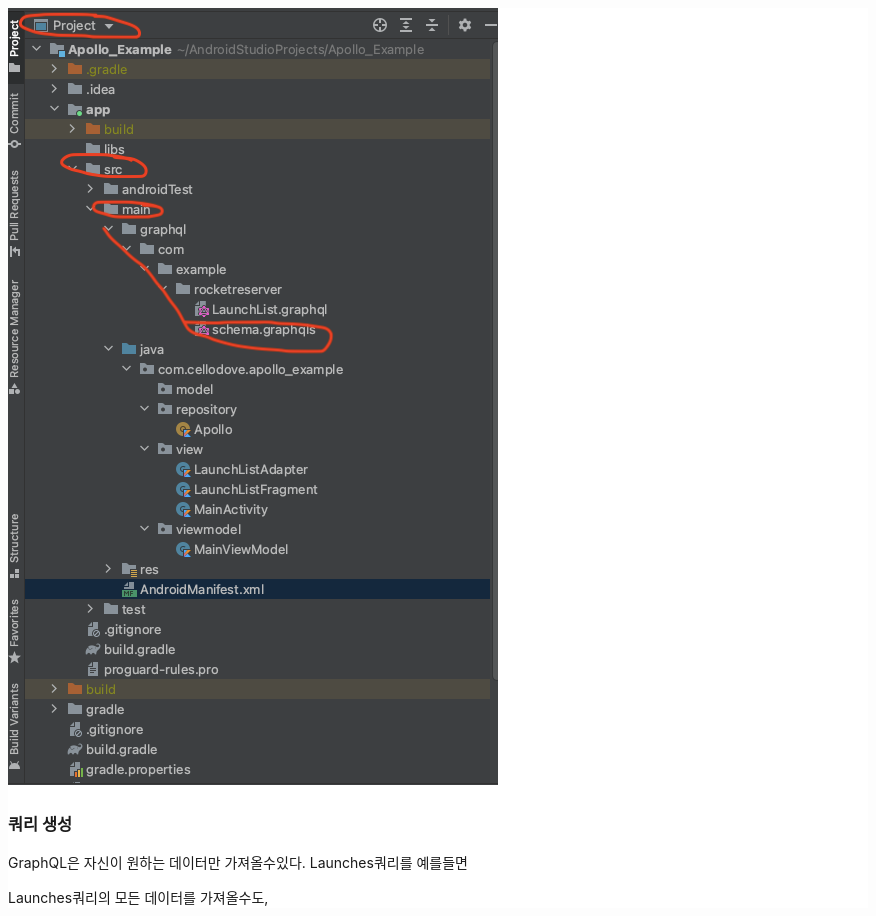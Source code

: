 ![apollo_example1_4](/assets/images/apollo_example1_4.png?raw=true)

### 쿼리 생성

GraphQL은 자신이 원하는 데이터만 가져올수있다. Launches쿼리를 예를들면

Launches쿼리의 모든 데이터를 가져올수도,
